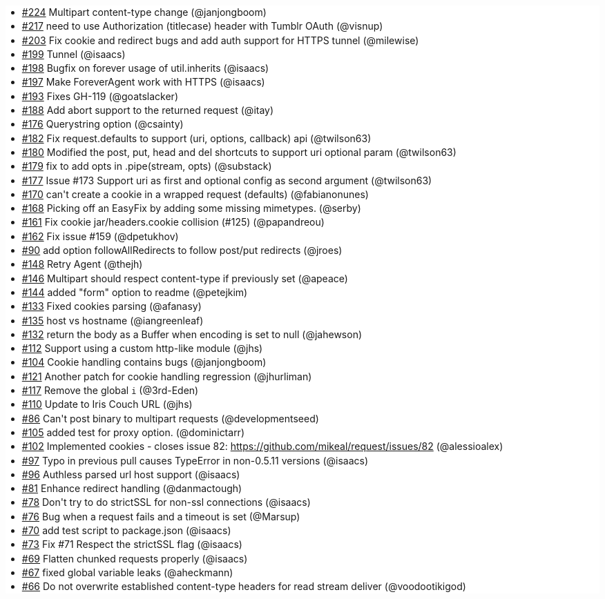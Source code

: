 - [#224](https://github.com/request/request/pull/224) Multipart content-type change (@janjongboom)
- [#217](https://github.com/request/request/pull/217) need to use Authorization (titlecase) header with Tumblr OAuth (@visnup)
- [#203](https://github.com/request/request/pull/203) Fix cookie and redirect bugs and add auth support for HTTPS tunnel (@milewise)
- [#199](https://github.com/request/request/pull/199) Tunnel (@isaacs)
- [#198](https://github.com/request/request/pull/198) Bugfix on forever usage of util.inherits (@isaacs)
- [#197](https://github.com/request/request/pull/197) Make ForeverAgent work with HTTPS (@isaacs)
- [#193](https://github.com/request/request/pull/193) Fixes GH-119 (@goatslacker)
- [#188](https://github.com/request/request/pull/188) Add abort support to the returned request (@itay)
- [#176](https://github.com/request/request/pull/176) Querystring option (@csainty)
- [#182](https://github.com/request/request/pull/182) Fix request.defaults to support (uri, options, callback) api (@twilson63)
- [#180](https://github.com/request/request/pull/180) Modified the post, put, head and del shortcuts to support uri optional param (@twilson63)
- [#179](https://github.com/request/request/pull/179) fix to add opts in .pipe(stream, opts) (@substack)
- [#177](https://github.com/request/request/pull/177) Issue #173 Support uri as first and optional config as second argument (@twilson63)
- [#170](https://github.com/request/request/pull/170) can't create a cookie in a wrapped request (defaults) (@fabianonunes)
- [#168](https://github.com/request/request/pull/168) Picking off an EasyFix by adding some missing mimetypes. (@serby)
- [#161](https://github.com/request/request/pull/161) Fix cookie jar/headers.cookie collision (#125) (@papandreou)
- [#162](https://github.com/request/request/pull/162) Fix issue #159 (@dpetukhov)
- [#90](https://github.com/request/request/pull/90) add option followAllRedirects to follow post/put redirects (@jroes)
- [#148](https://github.com/request/request/pull/148) Retry Agent (@thejh)
- [#146](https://github.com/request/request/pull/146) Multipart should respect content-type if previously set (@apeace)
- [#144](https://github.com/request/request/pull/144) added "form" option to readme (@petejkim)
- [#133](https://github.com/request/request/pull/133) Fixed cookies parsing (@afanasy)
- [#135](https://github.com/request/request/pull/135) host vs hostname (@iangreenleaf)
- [#132](https://github.com/request/request/pull/132) return the body as a Buffer when encoding is set to null (@jahewson)
- [#112](https://github.com/request/request/pull/112) Support using a custom http-like module (@jhs)
- [#104](https://github.com/request/request/pull/104) Cookie handling contains bugs (@janjongboom)
- [#121](https://github.com/request/request/pull/121) Another patch for cookie handling regression (@jhurliman)
- [#117](https://github.com/request/request/pull/117) Remove the global `i` (@3rd-Eden)
- [#110](https://github.com/request/request/pull/110) Update to Iris Couch URL (@jhs)
- [#86](https://github.com/request/request/pull/86) Can't post binary to multipart requests (@developmentseed)
- [#105](https://github.com/request/request/pull/105) added test for proxy option. (@dominictarr)
- [#102](https://github.com/request/request/pull/102) Implemented cookies - closes issue 82: https://github.com/mikeal/request/issues/82 (@alessioalex)
- [#97](https://github.com/request/request/pull/97) Typo in previous pull causes TypeError in non-0.5.11 versions (@isaacs)
- [#96](https://github.com/request/request/pull/96) Authless parsed url host support (@isaacs)
- [#81](https://github.com/request/request/pull/81) Enhance redirect handling (@danmactough)
- [#78](https://github.com/request/request/pull/78) Don't try to do strictSSL for non-ssl connections (@isaacs)
- [#76](https://github.com/request/request/pull/76) Bug when a request fails and a timeout is set (@Marsup)
- [#70](https://github.com/request/request/pull/70) add test script to package.json (@isaacs)
- [#73](https://github.com/request/request/pull/73) Fix #71 Respect the strictSSL flag (@isaacs)
- [#69](https://github.com/request/request/pull/69) Flatten chunked requests properly (@isaacs)
- [#67](https://github.com/request/request/pull/67) fixed global variable leaks (@aheckmann)
- [#66](https://github.com/request/request/pull/66) Do not overwrite established content-type headers for read stream deliver (@voodootikigod)